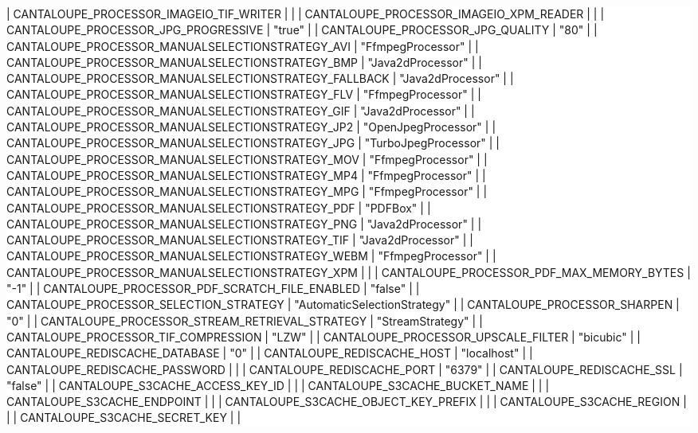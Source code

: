 | CANTALOUPE_PROCESSOR_IMAGEIO_TIF_WRITER                                                |                                                                  |
| CANTALOUPE_PROCESSOR_IMAGEIO_XPM_READER                                                |                                                                  |
| CANTALOUPE_PROCESSOR_JPG_PROGRESSIVE                                                   | "true"                                                           |
| CANTALOUPE_PROCESSOR_JPG_QUALITY                                                       | "80"                                                             |
| CANTALOUPE_PROCESSOR_MANUALSELECTIONSTRATEGY_AVI                                       | "FfmpegProcessor"                                                |
| CANTALOUPE_PROCESSOR_MANUALSELECTIONSTRATEGY_BMP                                       | "Java2dProcessor"                                                |
| CANTALOUPE_PROCESSOR_MANUALSELECTIONSTRATEGY_FALLBACK                                  | "Java2dProcessor"                                                |
| CANTALOUPE_PROCESSOR_MANUALSELECTIONSTRATEGY_FLV                                       | "FfmpegProcessor"                                                |
| CANTALOUPE_PROCESSOR_MANUALSELECTIONSTRATEGY_GIF                                       | "Java2dProcessor"                                                |
| CANTALOUPE_PROCESSOR_MANUALSELECTIONSTRATEGY_JP2                                       | "OpenJpegProcessor"                                              |
| CANTALOUPE_PROCESSOR_MANUALSELECTIONSTRATEGY_JPG                                       | "TurboJpegProcessor"                                             |
| CANTALOUPE_PROCESSOR_MANUALSELECTIONSTRATEGY_MOV                                       | "FfmpegProcessor"                                                |
| CANTALOUPE_PROCESSOR_MANUALSELECTIONSTRATEGY_MP4                                       | "FfmpegProcessor"                                                |
| CANTALOUPE_PROCESSOR_MANUALSELECTIONSTRATEGY_MPG                                       | "FfmpegProcessor"                                                |
| CANTALOUPE_PROCESSOR_MANUALSELECTIONSTRATEGY_PDF                                       | "PDFBox"                                                         |
| CANTALOUPE_PROCESSOR_MANUALSELECTIONSTRATEGY_PNG                                       | "Java2dProcessor"                                                |
| CANTALOUPE_PROCESSOR_MANUALSELECTIONSTRATEGY_TIF                                       | "Java2dProcessor"                                                |
| CANTALOUPE_PROCESSOR_MANUALSELECTIONSTRATEGY_WEBM                                      | "FfmpegProcessor"                                                |
| CANTALOUPE_PROCESSOR_MANUALSELECTIONSTRATEGY_XPM                                       |                                                                  |
| CANTALOUPE_PROCESSOR_PDF_MAX_MEMORY_BYTES                                              | "-1"                                                             |
| CANTALOUPE_PROCESSOR_PDF_SCRATCH_FILE_ENABLED                                          | "false"                                                          |
| CANTALOUPE_PROCESSOR_SELECTION_STRATEGY                                                | "AutomaticSelectionStrategy"                                     |
| CANTALOUPE_PROCESSOR_SHARPEN                                                           | "0"                                                              |
| CANTALOUPE_PROCESSOR_STREAM_RETRIEVAL_STRATEGY                                         | "StreamStrategy"                                                 |
| CANTALOUPE_PROCESSOR_TIF_COMPRESSION                                                   | "LZW"                                                            |
| CANTALOUPE_PROCESSOR_UPSCALE_FILTER                                                    | "bicubic"                                                        |
| CANTALOUPE_REDISCACHE_DATABASE                                                         | "0"                                                              |
| CANTALOUPE_REDISCACHE_HOST                                                             | "localhost"                                                      |
| CANTALOUPE_REDISCACHE_PASSWORD                                                         |                                                                  |
| CANTALOUPE_REDISCACHE_PORT                                                             | "6379"                                                           |
| CANTALOUPE_REDISCACHE_SSL                                                              | "false"                                                          |
| CANTALOUPE_S3CACHE_ACCESS_KEY_ID                                                       |                                                                  |
| CANTALOUPE_S3CACHE_BUCKET_NAME                                                         |                                                                  |
| CANTALOUPE_S3CACHE_ENDPOINT                                                            |                                                                  |
| CANTALOUPE_S3CACHE_OBJECT_KEY_PREFIX                                                   |                                                                  |
| CANTALOUPE_S3CACHE_REGION                                                              |                                                                  |
| CANTALOUPE_S3CACHE_SECRET_KEY                                                          |                                                                  |